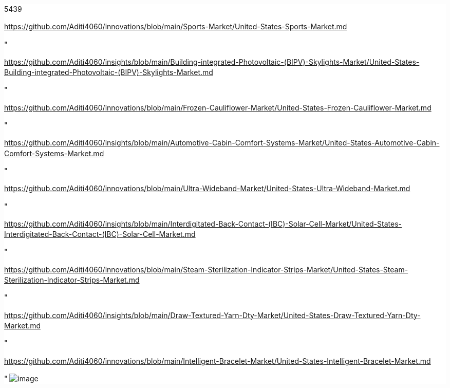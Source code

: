 5439</p><p><a href="https://github.com/Aditi4060/innovations/blob/main/Sports-Market/United-States-Sports-Market.md">https://github.com/Aditi4060/innovations/blob/main/Sports-Market/United-States-Sports-Market.md</a></p>"<p><a href="https://github.com/Aditi4060/insights/blob/main/Building-integrated-Photovoltaic-(BIPV)-Skylights-Market/United-States-Building-integrated-Photovoltaic-(BIPV)-Skylights-Market.md">https://github.com/Aditi4060/insights/blob/main/Building-integrated-Photovoltaic-(BIPV)-Skylights-Market/United-States-Building-integrated-Photovoltaic-(BIPV)-Skylights-Market.md</a></p>"<p><a href="https://github.com/Aditi4060/innovations/blob/main/Frozen-Cauliflower-Market/United-States-Frozen-Cauliflower-Market.md">https://github.com/Aditi4060/innovations/blob/main/Frozen-Cauliflower-Market/United-States-Frozen-Cauliflower-Market.md</a></p>"<p><a href="https://github.com/Aditi4060/insights/blob/main/Automotive-Cabin-Comfort-Systems-Market/United-States-Automotive-Cabin-Comfort-Systems-Market.md">https://github.com/Aditi4060/insights/blob/main/Automotive-Cabin-Comfort-Systems-Market/United-States-Automotive-Cabin-Comfort-Systems-Market.md</a></p>"<p><a href="https://github.com/Aditi4060/innovations/blob/main/Ultra-Wideband-Market/United-States-Ultra-Wideband-Market.md">https://github.com/Aditi4060/innovations/blob/main/Ultra-Wideband-Market/United-States-Ultra-Wideband-Market.md</a></p>"<p><a href="https://github.com/Aditi4060/insights/blob/main/Interdigitated-Back-Contact-(IBC)-Solar-Cell-Market/United-States-Interdigitated-Back-Contact-(IBC)-Solar-Cell-Market.md">https://github.com/Aditi4060/insights/blob/main/Interdigitated-Back-Contact-(IBC)-Solar-Cell-Market/United-States-Interdigitated-Back-Contact-(IBC)-Solar-Cell-Market.md</a></p>"<p><a href="https://github.com/Aditi4060/innovations/blob/main/Steam-Sterilization-Indicator-Strips-Market/United-States-Steam-Sterilization-Indicator-Strips-Market.md">https://github.com/Aditi4060/innovations/blob/main/Steam-Sterilization-Indicator-Strips-Market/United-States-Steam-Sterilization-Indicator-Strips-Market.md</a></p>"<p><a href="https://github.com/Aditi4060/insights/blob/main/Draw-Textured-Yarn-Dty-Market/United-States-Draw-Textured-Yarn-Dty-Market.md">https://github.com/Aditi4060/insights/blob/main/Draw-Textured-Yarn-Dty-Market/United-States-Draw-Textured-Yarn-Dty-Market.md</a></p>"<p><a href="https://github.com/Aditi4060/innovations/blob/main/Intelligent-Bracelet-Market/United-States-Intelligent-Bracelet-Market.md">https://github.com/Aditi4060/innovations/blob/main/Intelligent-Bracelet-Market/United-States-Intelligent-Bracelet-Market.md</a></p>"
![image](https://github.com/user-attachments/assets/1cfaacc5-be45-4d3b-a708-d0bb112d6ff6)
